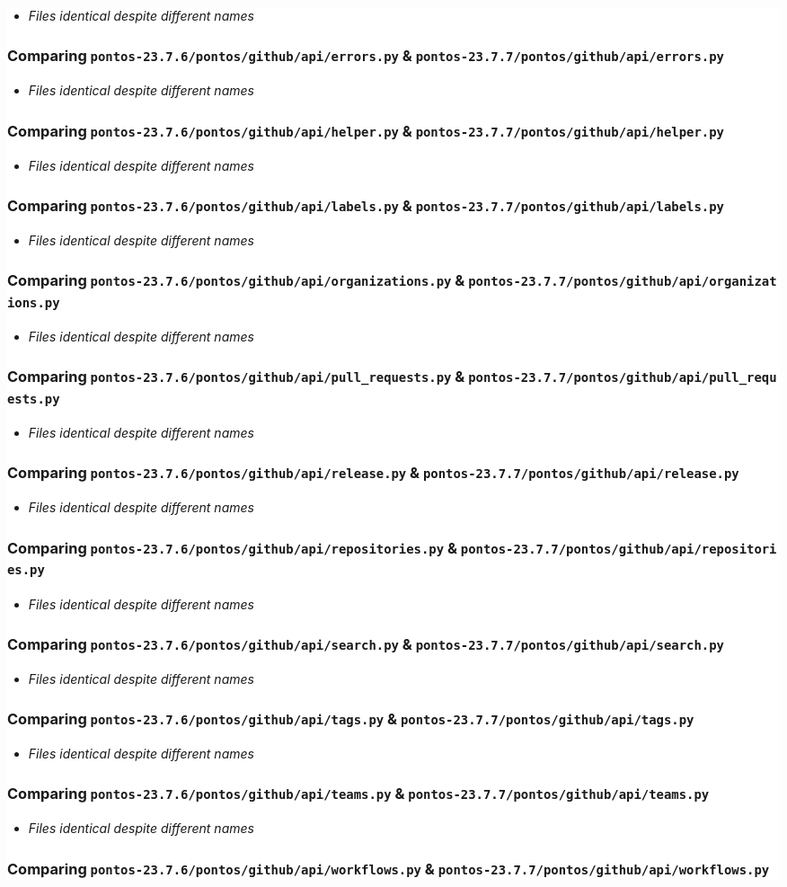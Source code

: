  * *Files identical despite different names*

### Comparing `pontos-23.7.6/pontos/github/api/errors.py` & `pontos-23.7.7/pontos/github/api/errors.py`

 * *Files identical despite different names*

### Comparing `pontos-23.7.6/pontos/github/api/helper.py` & `pontos-23.7.7/pontos/github/api/helper.py`

 * *Files identical despite different names*

### Comparing `pontos-23.7.6/pontos/github/api/labels.py` & `pontos-23.7.7/pontos/github/api/labels.py`

 * *Files identical despite different names*

### Comparing `pontos-23.7.6/pontos/github/api/organizations.py` & `pontos-23.7.7/pontos/github/api/organizations.py`

 * *Files identical despite different names*

### Comparing `pontos-23.7.6/pontos/github/api/pull_requests.py` & `pontos-23.7.7/pontos/github/api/pull_requests.py`

 * *Files identical despite different names*

### Comparing `pontos-23.7.6/pontos/github/api/release.py` & `pontos-23.7.7/pontos/github/api/release.py`

 * *Files identical despite different names*

### Comparing `pontos-23.7.6/pontos/github/api/repositories.py` & `pontos-23.7.7/pontos/github/api/repositories.py`

 * *Files identical despite different names*

### Comparing `pontos-23.7.6/pontos/github/api/search.py` & `pontos-23.7.7/pontos/github/api/search.py`

 * *Files identical despite different names*

### Comparing `pontos-23.7.6/pontos/github/api/tags.py` & `pontos-23.7.7/pontos/github/api/tags.py`

 * *Files identical despite different names*

### Comparing `pontos-23.7.6/pontos/github/api/teams.py` & `pontos-23.7.7/pontos/github/api/teams.py`

 * *Files identical despite different names*

### Comparing `pontos-23.7.6/pontos/github/api/workflows.py` & `pontos-23.7.7/pontos/github/api/workflows.py`

